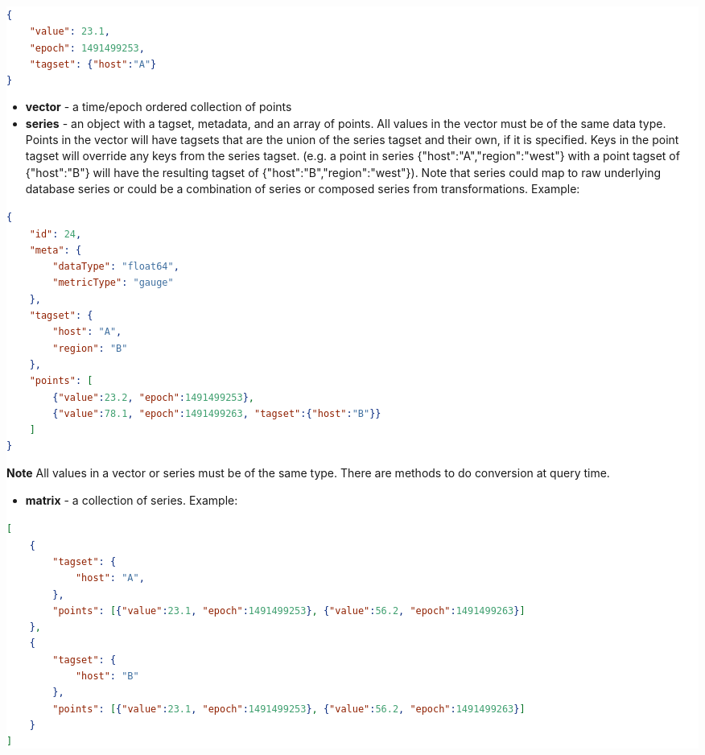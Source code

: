 ```json
{
	"value": 23.1,
	"epoch": 1491499253,
	"tagset": {"host":"A"}
}
```

* **vector** - a time/epoch ordered collection of points
* **series** - an object with a tagset, metadata, and an array of points. All values in the vector must be of the same data type. Points in the vector will have tagsets that are the union of the series tagset and their own, if it is specified. Keys in the point tagset will override any keys from the series tagset. (e.g. a point in series {"host":"A","region":"west"} with a point tagset of {"host":"B"} will have the resulting tagset of {"host":"B","region":"west"}). Note that series could map to raw underlying database series or could be a combination of series or composed series from transformations. Example:

```json
{
	"id": 24,
	"meta": {
		"dataType": "float64",
		"metricType": "gauge"
	},
	"tagset": {
		"host": "A",
		"region": "B"
	},
	"points": [
		{"value":23.2, "epoch":1491499253},
		{"value":78.1, "epoch":1491499263, "tagset":{"host":"B"}}
	]
}
```

**Note** All values in a vector or series must be of the same type. There are methods to do conversion at query time.

* **matrix** - a collection of series. Example:

```json
[
	{
		"tagset": {
			"host": "A",
		},
		"points": [{"value":23.1, "epoch":1491499253}, {"value":56.2, "epoch":1491499263}]
	},
	{
		"tagset": {
			"host": "B"
		},
		"points": [{"value":23.1, "epoch":1491499253}, {"value":56.2, "epoch":1491499263}]
	}
]
```
